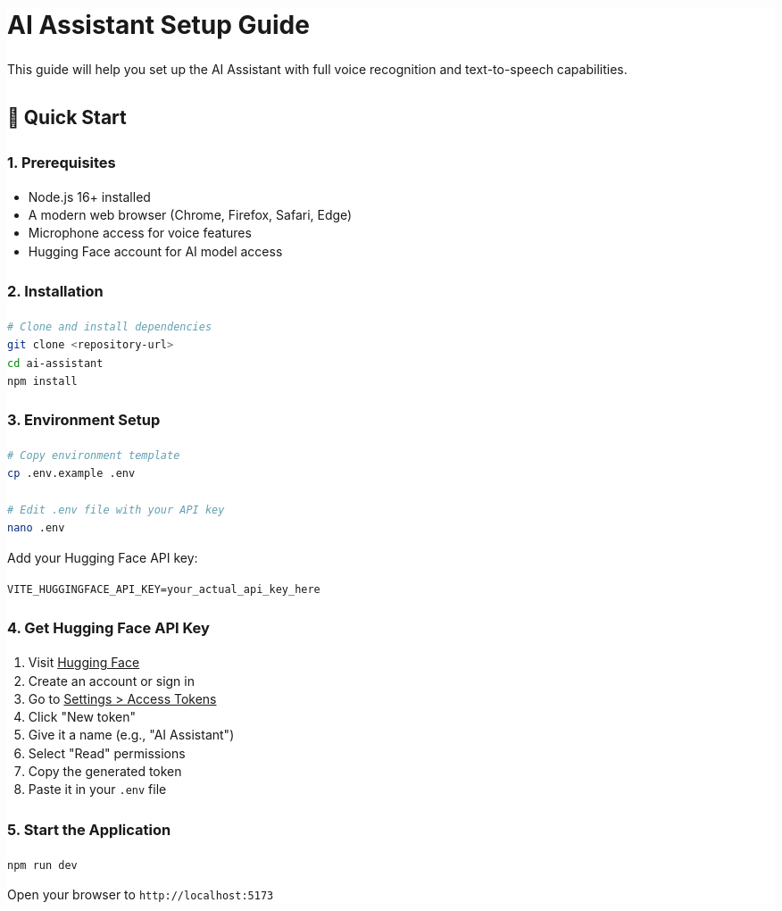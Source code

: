 # AI Assistant Setup Guide

This guide will help you set up the AI Assistant with full voice recognition and text-to-speech capabilities.

## 🚀 Quick Start

### 1. Prerequisites
- Node.js 16+ installed
- A modern web browser (Chrome, Firefox, Safari, Edge)
- Microphone access for voice features
- Hugging Face account for AI model access

### 2. Installation
```bash
# Clone and install dependencies
git clone <repository-url>
cd ai-assistant
npm install
```

### 3. Environment Setup
```bash
# Copy environment template
cp .env.example .env

# Edit .env file with your API key
nano .env
```

Add your Hugging Face API key:
```env
VITE_HUGGINGFACE_API_KEY=your_actual_api_key_here
```

### 4. Get Hugging Face API Key
1. Visit [Hugging Face](https://huggingface.co/)
2. Create an account or sign in
3. Go to [Settings > Access Tokens](https://huggingface.co/settings/tokens)
4. Click "New token"
5. Give it a name (e.g., "AI Assistant")
6. Select "Read" permissions
7. Copy the generated token
8. Paste it in your `.env` file

### 5. Start the Application
```bash
npm run dev
```

Open your browser to `http://localhost:5173`
